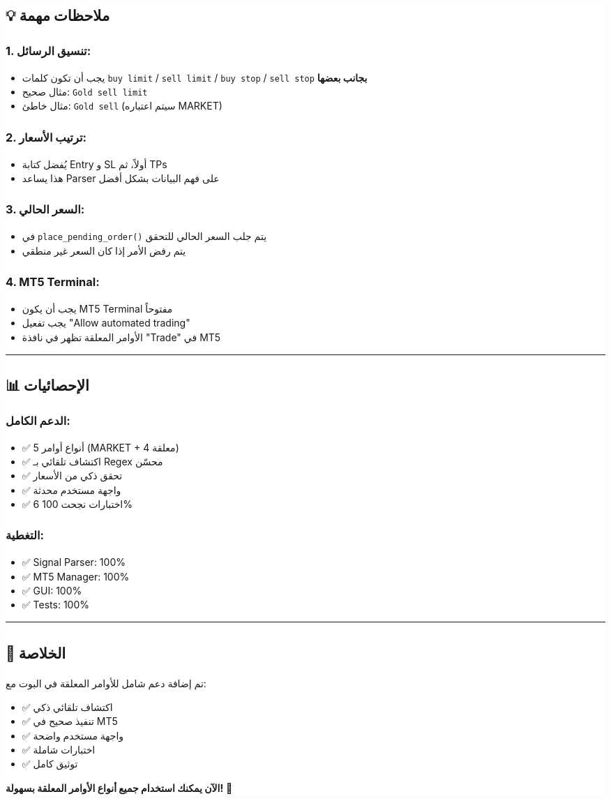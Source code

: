 
## 💡 ملاحظات مهمة

### **1. تنسيق الرسائل:**
- يجب أن تكون كلمات `buy limit` / `sell limit` / `buy stop` / `sell stop` **بجانب بعضها**
- مثال صحيح: `Gold sell limit`
- مثال خاطئ: `Gold sell` (سيتم اعتباره MARKET)

### **2. ترتيب الأسعار:**
- يُفضل كتابة Entry و SL أولاً، ثم TPs
- هذا يساعد Parser على فهم البيانات بشكل أفضل

### **3. السعر الحالي:**
- في `place_pending_order()` يتم جلب السعر الحالي للتحقق
- يتم رفض الأمر إذا كان السعر غير منطقي

### **4. MT5 Terminal:**
- يجب أن يكون MT5 Terminal مفتوحاً
- يجب تفعيل "Allow automated trading"
- الأوامر المعلقة تظهر في نافذة "Trade" في MT5

---

## 📊 الإحصائيات

### **الدعم الكامل:**
- ✅ 5 أنواع أوامر (MARKET + 4 معلقة)
- ✅ اكتشاف تلقائي بـ Regex محسّن
- ✅ تحقق ذكي من الأسعار
- ✅ واجهة مستخدم محدثة
- ✅ 6 اختبارات نجحت 100%

### **التغطية:**
- ✅ Signal Parser: 100%
- ✅ MT5 Manager: 100%
- ✅ GUI: 100%
- ✅ Tests: 100%

---

## 🎯 الخلاصة

تم إضافة دعم شامل للأوامر المعلقة في البوت مع:
- ✅ اكتشاف تلقائي ذكي
- ✅ تنفيذ صحيح في MT5
- ✅ واجهة مستخدم واضحة
- ✅ اختبارات شاملة
- ✅ توثيق كامل

**الآن يمكنك استخدام جميع أنواع الأوامر المعلقة بسهولة!** 🎉
